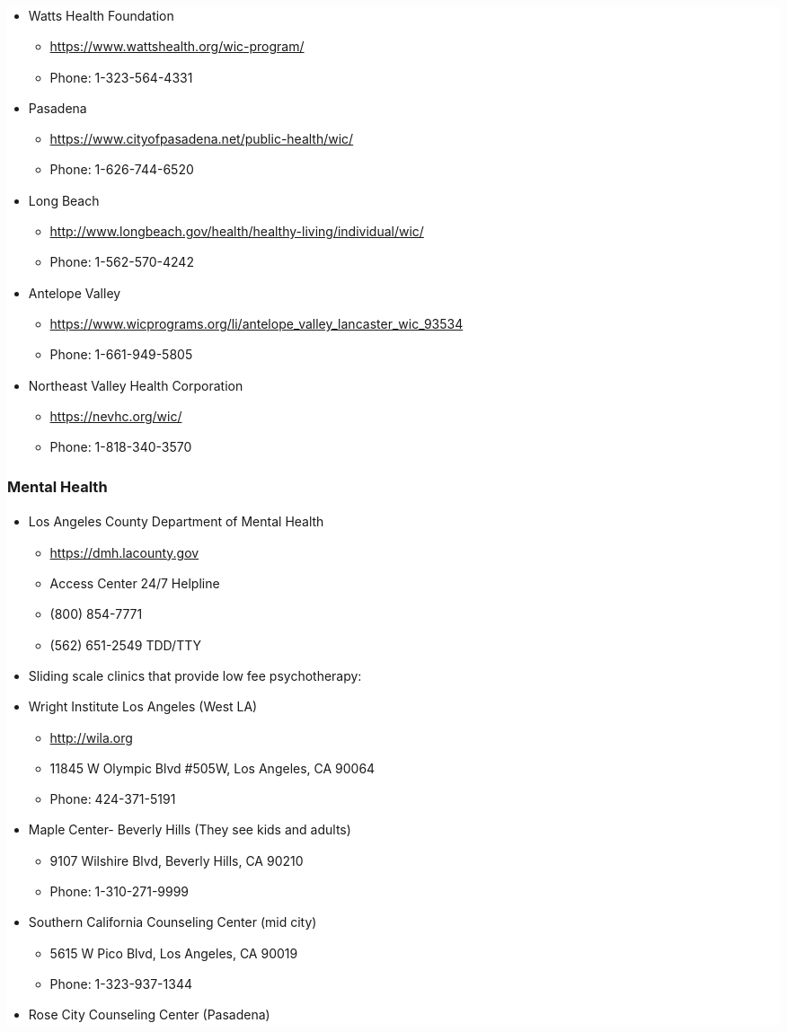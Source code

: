 * Watts Health Foundation

  * https://www.wattshealth.org/wic-program/

  * Phone: 1-323-564-4331

* Pasadena

  * https://www.cityofpasadena.net/public-health/wic/

  * Phone: 1-626-744-6520

* Long Beach

  * http://www.longbeach.gov/health/healthy-living/individual/wic/

  * Phone: 1-562-570-4242

* Antelope Valley

  * https://www.wicprograms.org/li/antelope_valley_lancaster_wic_93534

  * Phone: 1-661-949-5805

* Northeast Valley Health Corporation

  * https://nevhc.org/wic/

  * Phone: 1-818-340-3570

### Mental Health

* Los Angeles County Department of Mental Health

  * https://dmh.lacounty.gov

  * Access Center 24/7 Helpline

  * (800) 854-7771

  * (562) 651-2549 TDD/TTY

* Sliding scale clinics that provide low fee psychotherapy:

* Wright Institute Los Angeles (West LA)

  * http://wila.org

  * 11845 W Olympic Blvd #505W, Los Angeles, CA 90064

  * Phone: 424-371-5191

* Maple Center- Beverly Hills (They see kids and adults)

  * 9107 Wilshire Blvd, Beverly Hills, CA 90210

  * Phone: 1-310-271-9999

* Southern California Counseling Center (mid city)

  * 5615 W Pico Blvd, Los Angeles, CA 90019

  * Phone: 1-323-937-1344

* Rose City Counseling Center (Pasadena)
